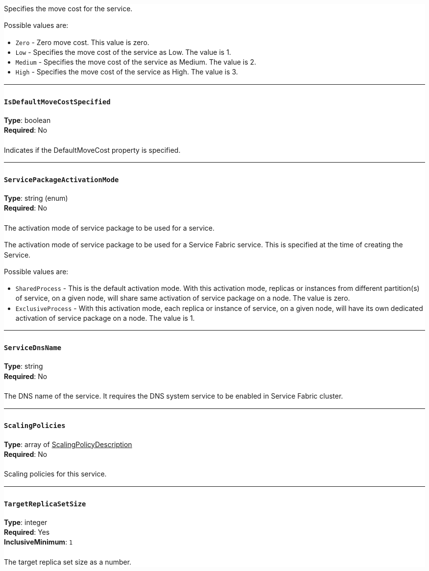 Specifies the move cost for the service.

Possible values are: 

  - `Zero` - Zero move cost. This value is zero.
  - `Low` - Specifies the move cost of the service as Low. The value is 1.
  - `Medium` - Specifies the move cost of the service as Medium. The value is 2.
  - `High` - Specifies the move cost of the service as High. The value is 3.



____
### `IsDefaultMoveCostSpecified`
__Type__: boolean <br/>
__Required__: No<br/>
<br/>
Indicates if the DefaultMoveCost property is specified.

____
### `ServicePackageActivationMode`
__Type__: string (enum) <br/>
__Required__: No<br/>
<br/>
The activation mode of service package to be used for a service.

The activation mode of service package to be used for a Service Fabric service. This is specified at the time of creating the Service.

Possible values are: 

  - `SharedProcess` - This is the default activation mode. With this activation mode, replicas or instances from different partition(s) of service, on a given node, will share same activation of service package on a node. The value is zero.
  - `ExclusiveProcess` - With this activation mode, each replica or instance of service, on a given node, will have its own dedicated activation of service package on a node. The value is 1.



____
### `ServiceDnsName`
__Type__: string <br/>
__Required__: No<br/>
<br/>
The DNS name of the service. It requires the DNS system service to be enabled in Service Fabric cluster.

____
### `ScalingPolicies`
__Type__: array of [ScalingPolicyDescription](sfclient-model-scalingpolicydescription.md) <br/>
__Required__: No<br/>
<br/>
Scaling policies for this service.

____
### `TargetReplicaSetSize`
__Type__: integer <br/>
__Required__: Yes<br/>
__InclusiveMinimum__: `1` <br/>
<br/>
The target replica set size as a number.
